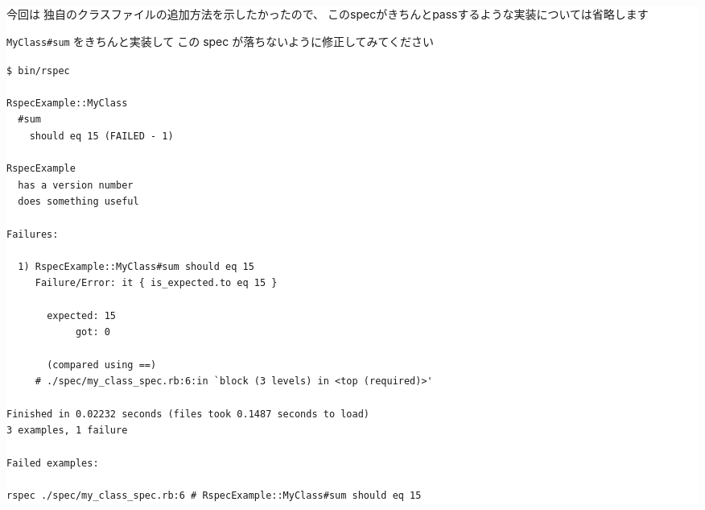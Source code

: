 今回は 独自のクラスファイルの追加方法を示したかったので、
このspecがきちんとpassするような実装については省略します

`MyClass#sum` をきちんと実装して この spec が落ちないように修正してみてください

<pre><code>$ bin/rspec

RspecExample::MyClass
  #sum
    should eq 15 (FAILED - 1)

RspecExample
  has a version number
  does something useful

Failures:

  1) RspecExample::MyClass#sum should eq 15
     Failure/Error: it { is_expected.to eq 15 }

       expected: 15
            got: 0

       (compared using ==)
     # ./spec/my_class_spec.rb:6:in `block (3 levels) in &lt;top (required)&gt;'

Finished in 0.02232 seconds (files took 0.1487 seconds to load)
3 examples, 1 failure

Failed examples:

rspec ./spec/my_class_spec.rb:6 # RspecExample::MyClass#sum should eq 15</code></pre>

